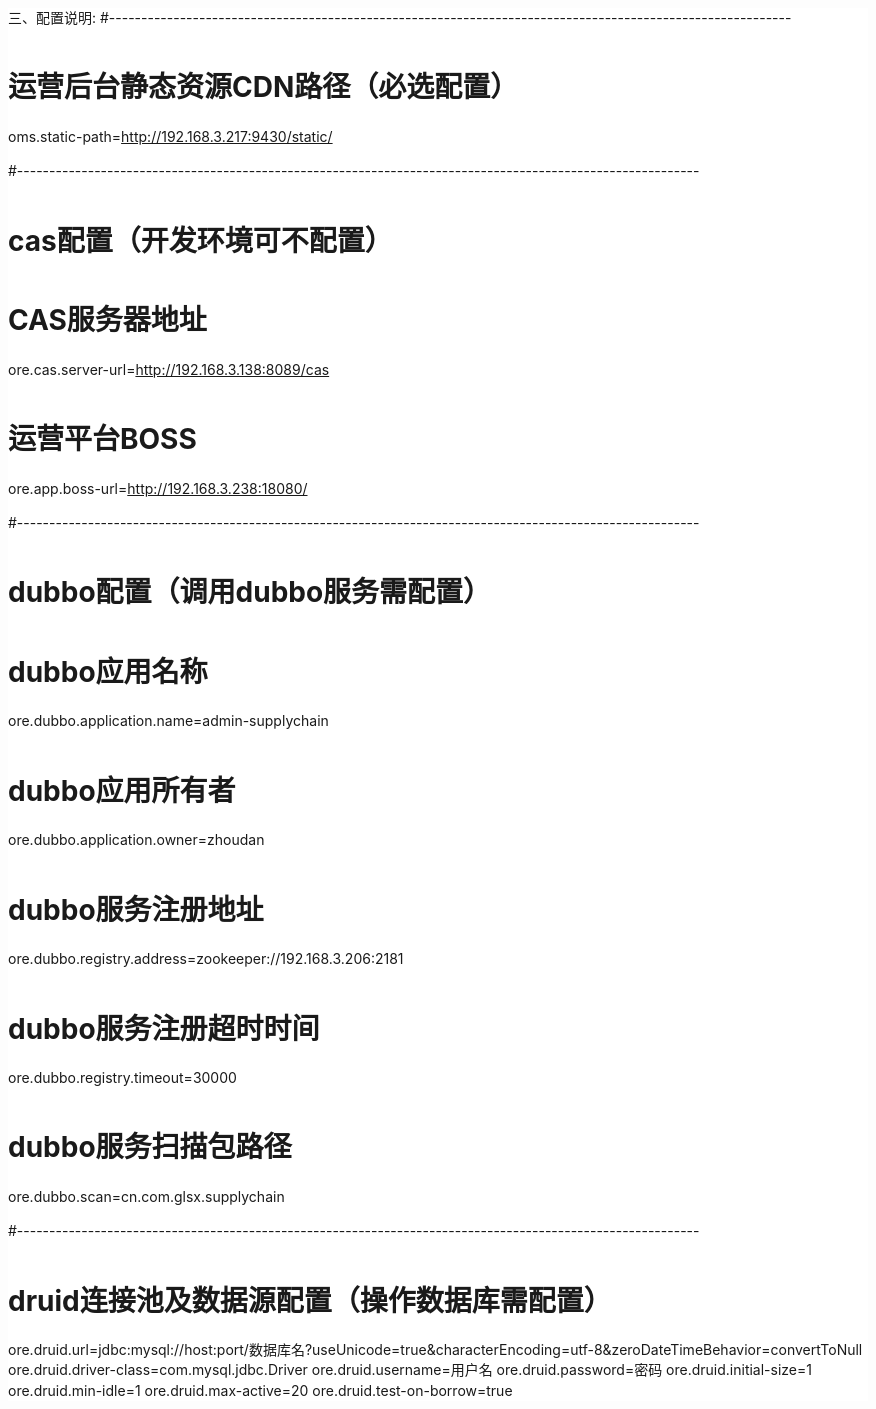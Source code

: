 三、配置说明:
#----------------------------------------------------------------------------------------------------------
# 运营后台静态资源CDN路径（必选配置）
oms.static-path=http://192.168.3.217:9430/static/

#----------------------------------------------------------------------------------------------------------
# cas配置（开发环境可不配置）
# CAS服务器地址
ore.cas.server-url=http://192.168.3.138:8089/cas
# 运营平台BOSS
ore.app.boss-url=http://192.168.3.238:18080/

#----------------------------------------------------------------------------------------------------------
# dubbo配置（调用dubbo服务需配置）
# dubbo应用名称
ore.dubbo.application.name=admin-supplychain
# dubbo应用所有者
ore.dubbo.application.owner=zhoudan
# dubbo服务注册地址
ore.dubbo.registry.address=zookeeper://192.168.3.206:2181
# dubbo服务注册超时时间
ore.dubbo.registry.timeout=30000
# dubbo服务扫描包路径
ore.dubbo.scan=cn.com.glsx.supplychain

#----------------------------------------------------------------------------------------------------------
# druid连接池及数据源配置（操作数据库需配置）
ore.druid.url=jdbc:mysql://host:port/数据库名?useUnicode=true&characterEncoding=utf-8&zeroDateTimeBehavior=convertToNull
ore.druid.driver-class=com.mysql.jdbc.Driver
ore.druid.username=用户名
ore.druid.password=密码
ore.druid.initial-size=1
ore.druid.min-idle=1
ore.druid.max-active=20
ore.druid.test-on-borrow=true
